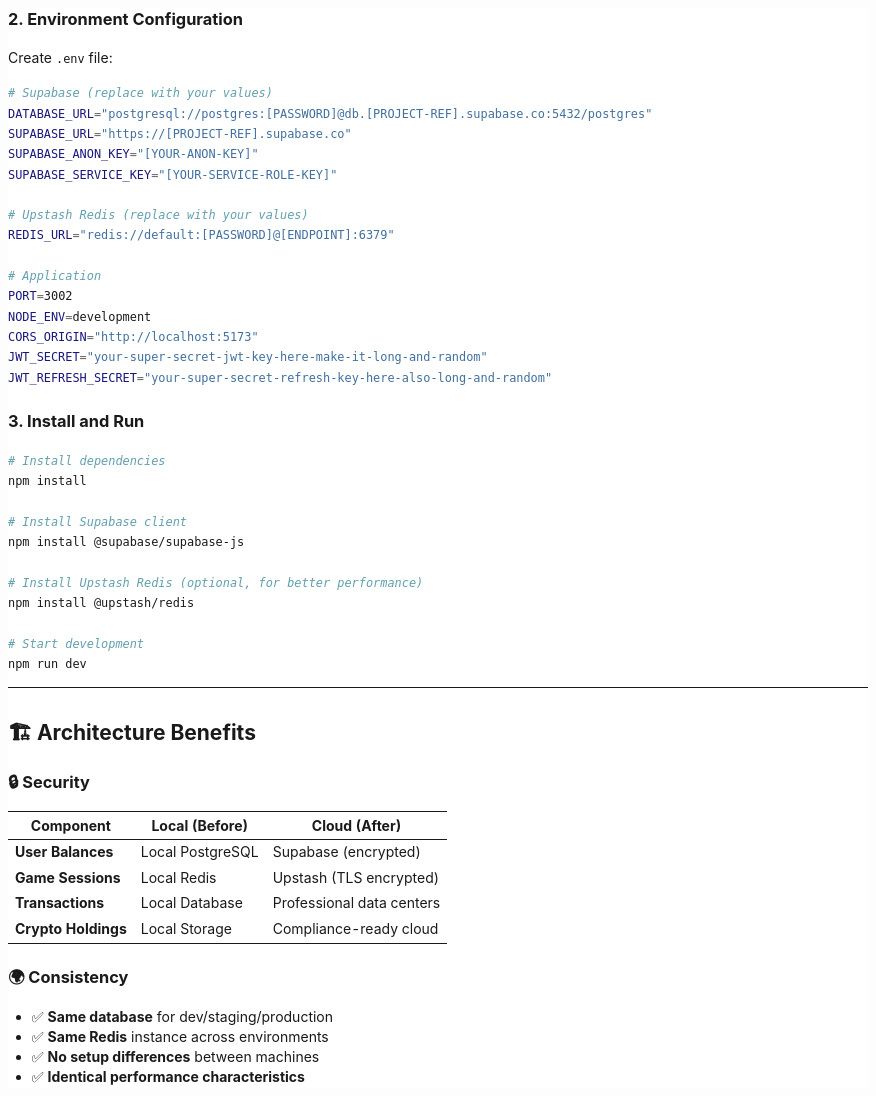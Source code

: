 ### **2. Environment Configuration**
Create `.env` file:
```bash
# Supabase (replace with your values)
DATABASE_URL="postgresql://postgres:[PASSWORD]@db.[PROJECT-REF].supabase.co:5432/postgres"
SUPABASE_URL="https://[PROJECT-REF].supabase.co"
SUPABASE_ANON_KEY="[YOUR-ANON-KEY]"
SUPABASE_SERVICE_KEY="[YOUR-SERVICE-ROLE-KEY]"

# Upstash Redis (replace with your values)
REDIS_URL="redis://default:[PASSWORD]@[ENDPOINT]:6379"

# Application
PORT=3002
NODE_ENV=development
CORS_ORIGIN="http://localhost:5173"
JWT_SECRET="your-super-secret-jwt-key-here-make-it-long-and-random"
JWT_REFRESH_SECRET="your-super-secret-refresh-key-here-also-long-and-random"
```

### **3. Install and Run**
```bash
# Install dependencies
npm install

# Install Supabase client
npm install @supabase/supabase-js

# Install Upstash Redis (optional, for better performance)
npm install @upstash/redis

# Start development
npm run dev
```

---

## 🏗️ **Architecture Benefits**

### **🔒 Security**
| Component | Local (Before) | Cloud (After) |
|-----------|---------------|---------------|
| **User Balances** | Local PostgreSQL | Supabase (encrypted) |
| **Game Sessions** | Local Redis | Upstash (TLS encrypted) |
| **Transactions** | Local Database | Professional data centers |
| **Crypto Holdings** | Local Storage | Compliance-ready cloud |

### **🌍 Consistency**
- ✅ **Same database** for dev/staging/production
- ✅ **Same Redis** instance across environments  
- ✅ **No setup differences** between machines
- ✅ **Identical performance characteristics**
